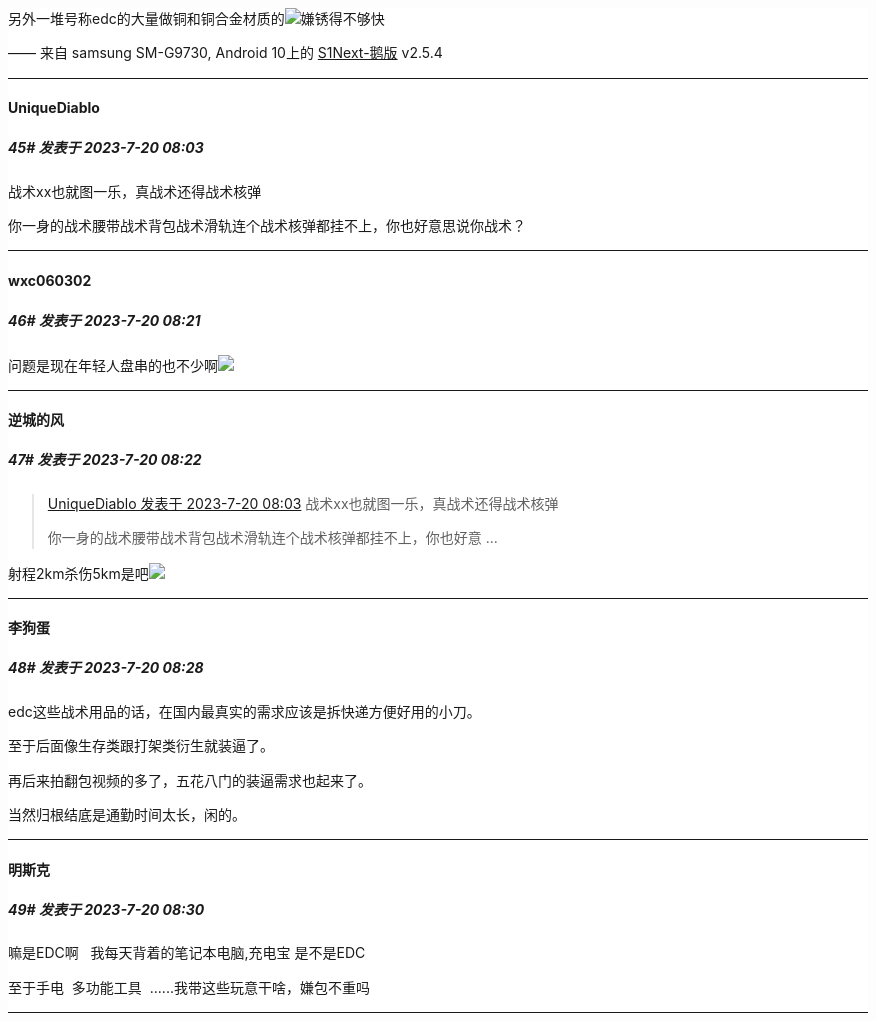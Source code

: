 另外一堆号称edc的大量做铜和铜合金材质的<img src="https://static.saraba1st.com/image/smiley/face2017/067.png" referrerpolicy="no-referrer">嫌锈得不够快

—— 来自 samsung SM-G9730, Android 10上的 [S1Next-鹅版](https://github.com/ykrank/S1-Next/releases) v2.5.4

*****

####  UniqueDiablo  
##### 45#       发表于 2023-7-20 08:03

战术xx也就图一乐，真战术还得战术核弹

你一身的战术腰带战术背包战术滑轨连个战术核弹都挂不上，你也好意思说你战术？

*****

####  wxc060302  
##### 46#       发表于 2023-7-20 08:21

问题是现在年轻人盘串的也不少啊<img src="https://static.saraba1st.com/image/smiley/face2017/068.png" referrerpolicy="no-referrer">

*****

####  逆城的风  
##### 47#       发表于 2023-7-20 08:22

<blockquote><a href="httphttps://bbs.saraba1st.com/2b/forum.php?mod=redirect&amp;goto=findpost&amp;pid=61724209&amp;ptid=2145086" target="_blank">UniqueDiablo 发表于 2023-7-20 08:03</a>
战术xx也就图一乐，真战术还得战术核弹

你一身的战术腰带战术背包战术滑轨连个战术核弹都挂不上，你也好意 ...</blockquote>
射程2km杀伤5km是吧<img src="https://static.saraba1st.com/image/smiley/face2017/037.png" referrerpolicy="no-referrer">

*****

####  李狗蛋  
##### 48#       发表于 2023-7-20 08:28

edc这些战术用品的话，在国内最真实的需求应该是拆快递方便好用的小刀。

至于后面像生存类跟打架类衍生就装逼了。

再后来拍翻包视频的多了，五花八门的装逼需求也起来了。

当然归根结底是通勤时间太长，闲的。

*****

####  明斯克  
##### 49#       发表于 2023-7-20 08:30

嘛是EDC啊   我每天背着的笔记本电脑,充电宝 是不是EDC   

至于手电  多功能工具  ......我带这些玩意干啥，嫌包不重吗  

*****
